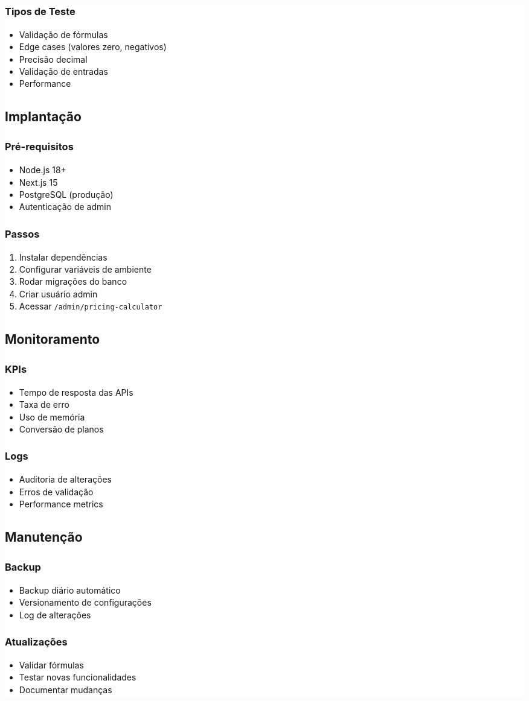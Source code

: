 ### Tipos de Teste
- Validação de fórmulas
- Edge cases (valores zero, negativos)
- Precisão decimal
- Validação de entradas
- Performance

## Implantação

### Pré-requisitos
- Node.js 18+
- Next.js 15
- PostgreSQL (produção)
- Autenticação de admin

### Passos
1. Instalar dependências
2. Configurar variáveis de ambiente
3. Rodar migrações do banco
4. Criar usuário admin
5. Acessar `/admin/pricing-calculator`

## Monitoramento

### KPIs
- Tempo de resposta das APIs
- Taxa de erro
- Uso de memória
- Conversão de planos

### Logs
- Auditoria de alterações
- Erros de validação
- Performance metrics

## Manutenção

### Backup
- Backup diário automático
- Versionamento de configurações
- Log de alterações

### Atualizações
- Validar fórmulas
- Testar novas funcionalidades
- Documentar mudanças
